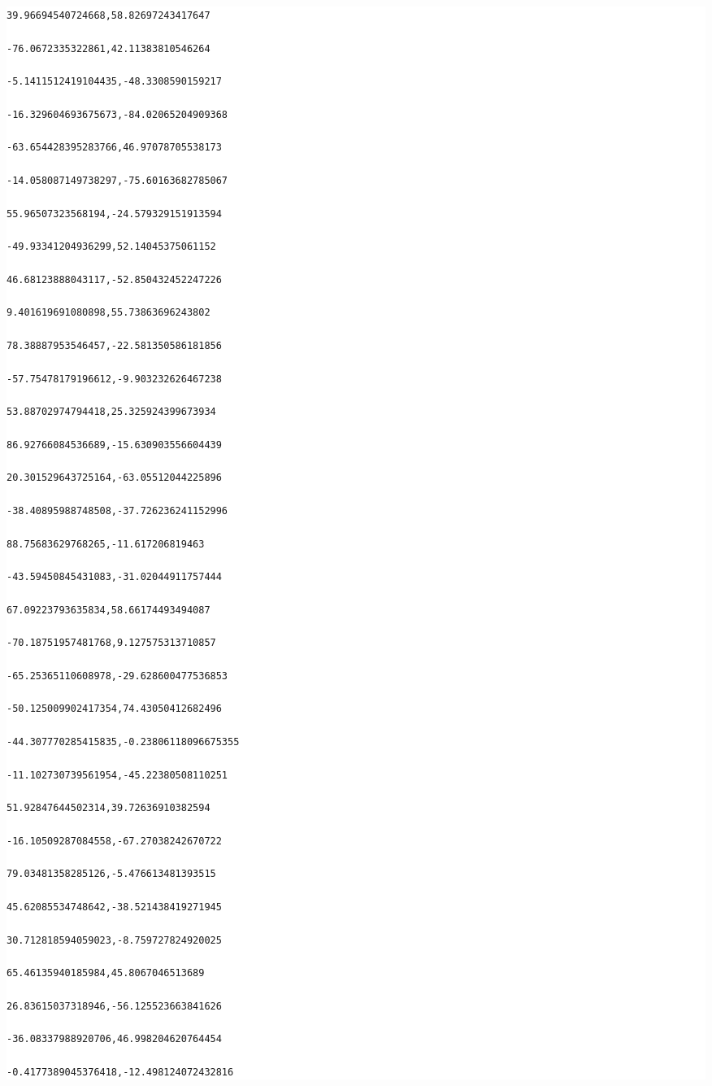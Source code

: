     39.96694540724668,58.82697243417647
    
    -76.0672335322861,42.11383810546264
    
    -5.1411512419104435,-48.3308590159217
    
    -16.329604693675673,-84.02065204909368
    
    -63.654428395283766,46.97078705538173
    
    -14.058087149738297,-75.60163682785067
    
    55.96507323568194,-24.579329151913594
    
    -49.93341204936299,52.14045375061152
    
    46.68123888043117,-52.850432452247226
    
    9.401619691080898,55.73863696243802
    
    78.38887953546457,-22.581350586181856
    
    -57.75478179196612,-9.903232626467238
    
    53.88702974794418,25.325924399673934
    
    86.92766084536689,-15.630903556604439
    
    20.301529643725164,-63.05512044225896
    
    -38.40895988748508,-37.726236241152996
    
    88.75683629768265,-11.617206819463
    
    -43.59450845431083,-31.02044911757444
    
    67.09223793635834,58.66174493494087
    
    -70.18751957481768,9.127575313710857
    
    -65.25365110608978,-29.628600477536853
    
    -50.125009902417354,74.43050412682496
    
    -44.307770285415835,-0.23806118096675355
    
    -11.102730739561954,-45.22380508110251
    
    51.92847644502314,39.72636910382594
    
    -16.10509287084558,-67.27038242670722
    
    79.03481358285126,-5.476613481393515
    
    45.62085534748642,-38.521438419271945
    
    30.712818594059023,-8.759727824920025
    
    65.46135940185984,45.8067046513689
    
    26.83615037318946,-56.125523663841626
    
    -36.08337988920706,46.998204620764454
    
    -0.4177389045376418,-12.498124072432816
    